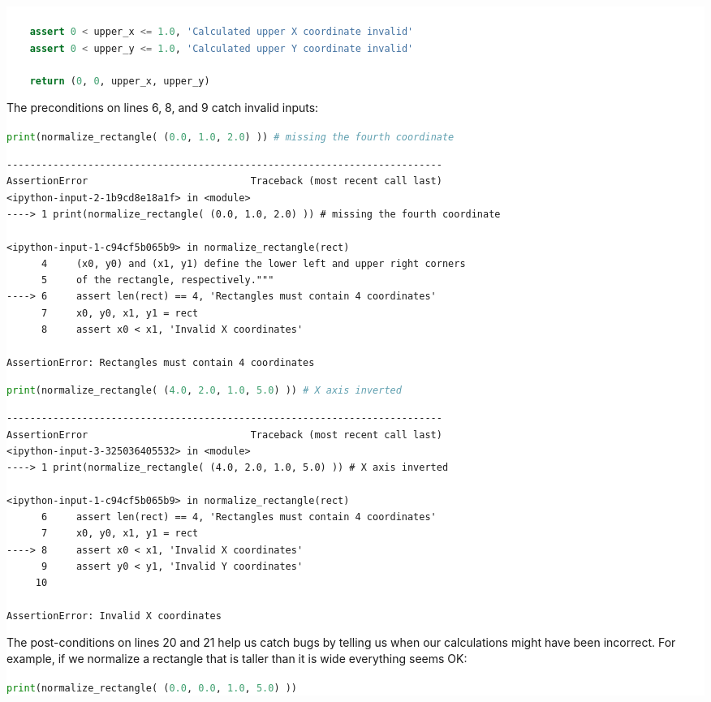```python

    assert 0 < upper_x <= 1.0, 'Calculated upper X coordinate invalid'
    assert 0 < upper_y <= 1.0, 'Calculated upper Y coordinate invalid'

    return (0, 0, upper_x, upper_y)
```

The preconditions on lines 6, 8, and 9 catch invalid inputs:

```python
print(normalize_rectangle( (0.0, 1.0, 2.0) )) # missing the fourth coordinate
```

```error
---------------------------------------------------------------------------
AssertionError                            Traceback (most recent call last)
<ipython-input-2-1b9cd8e18a1f> in <module>
----> 1 print(normalize_rectangle( (0.0, 1.0, 2.0) )) # missing the fourth coordinate

<ipython-input-1-c94cf5b065b9> in normalize_rectangle(rect)
      4     (x0, y0) and (x1, y1) define the lower left and upper right corners
      5     of the rectangle, respectively."""
----> 6     assert len(rect) == 4, 'Rectangles must contain 4 coordinates'
      7     x0, y0, x1, y1 = rect
      8     assert x0 < x1, 'Invalid X coordinates'

AssertionError: Rectangles must contain 4 coordinates
```

```python
print(normalize_rectangle( (4.0, 2.0, 1.0, 5.0) )) # X axis inverted
```

```error
---------------------------------------------------------------------------
AssertionError                            Traceback (most recent call last)
<ipython-input-3-325036405532> in <module>
----> 1 print(normalize_rectangle( (4.0, 2.0, 1.0, 5.0) )) # X axis inverted

<ipython-input-1-c94cf5b065b9> in normalize_rectangle(rect)
      6     assert len(rect) == 4, 'Rectangles must contain 4 coordinates'
      7     x0, y0, x1, y1 = rect
----> 8     assert x0 < x1, 'Invalid X coordinates'
      9     assert y0 < y1, 'Invalid Y coordinates'
     10

AssertionError: Invalid X coordinates
```

The post-conditions on lines 20 and 21 help us catch bugs by telling us when our
calculations might have been incorrect.
For example,
if we normalize a rectangle that is taller than it is wide everything seems OK:

```python
print(normalize_rectangle( (0.0, 0.0, 1.0, 5.0) ))
```
